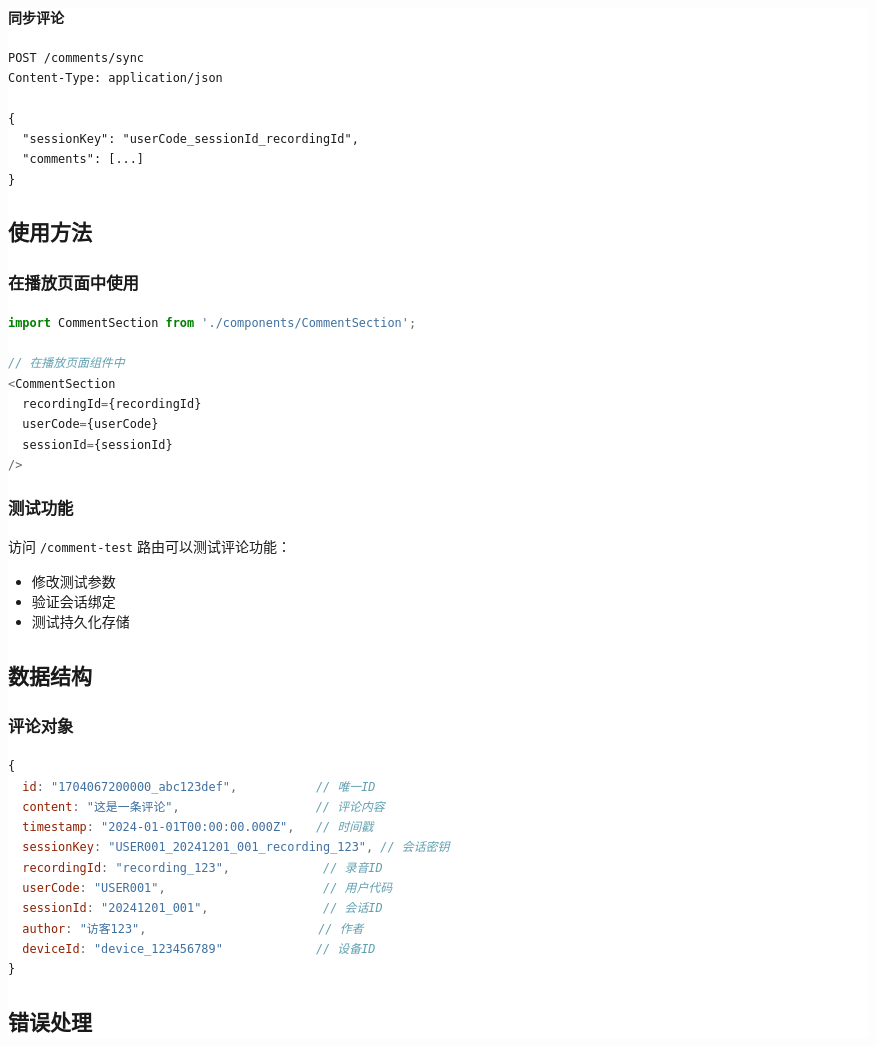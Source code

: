 #### 同步评论
```
POST /comments/sync
Content-Type: application/json

{
  "sessionKey": "userCode_sessionId_recordingId",
  "comments": [...]
}
```

## 使用方法

### 在播放页面中使用
```javascript
import CommentSection from './components/CommentSection';

// 在播放页面组件中
<CommentSection 
  recordingId={recordingId}
  userCode={userCode}
  sessionId={sessionId}
/>
```

### 测试功能
访问 `/comment-test` 路由可以测试评论功能：
- 修改测试参数
- 验证会话绑定
- 测试持久化存储

## 数据结构

### 评论对象
```javascript
{
  id: "1704067200000_abc123def",           // 唯一ID
  content: "这是一条评论",                   // 评论内容
  timestamp: "2024-01-01T00:00:00.000Z",   // 时间戳
  sessionKey: "USER001_20241201_001_recording_123", // 会话密钥
  recordingId: "recording_123",             // 录音ID
  userCode: "USER001",                      // 用户代码
  sessionId: "20241201_001",                // 会话ID
  author: "访客123",                        // 作者
  deviceId: "device_123456789"             // 设备ID
}
```

## 错误处理
